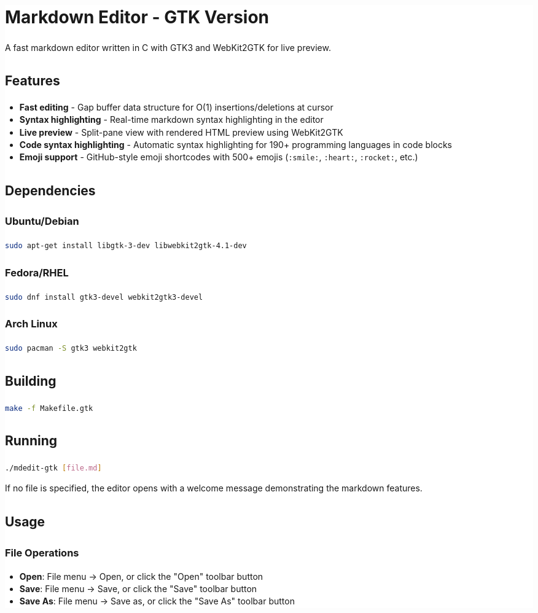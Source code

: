 # Markdown Editor - GTK Version

A fast markdown editor written in C with GTK3 and WebKit2GTK for live preview.

## Features

- **Fast editing** - Gap buffer data structure for O(1) insertions/deletions at cursor
- **Syntax highlighting** - Real-time markdown syntax highlighting in the editor
- **Live preview** - Split-pane view with rendered HTML preview using WebKit2GTK
- **Code syntax highlighting** - Automatic syntax highlighting for 190+ programming languages in code blocks
- **Emoji support** - GitHub-style emoji shortcodes with 500+ emojis (`:smile:`, `:heart:`, `:rocket:`, etc.)

## Dependencies

### Ubuntu/Debian
```bash
sudo apt-get install libgtk-3-dev libwebkit2gtk-4.1-dev
```

### Fedora/RHEL
```bash
sudo dnf install gtk3-devel webkit2gtk3-devel
```

### Arch Linux
```bash
sudo pacman -S gtk3 webkit2gtk
```

## Building

```bash
make -f Makefile.gtk
```

## Running

```bash
./mdedit-gtk [file.md]
```

If no file is specified, the editor opens with a welcome message demonstrating the markdown features.

## Usage

### File Operations
- **Open**: File menu → Open, or click the "Open" toolbar button
- **Save**: File menu → Save, or click the "Save" toolbar button
- **Save As**: File menu → Save as, or click the "Save As" toolbar button
